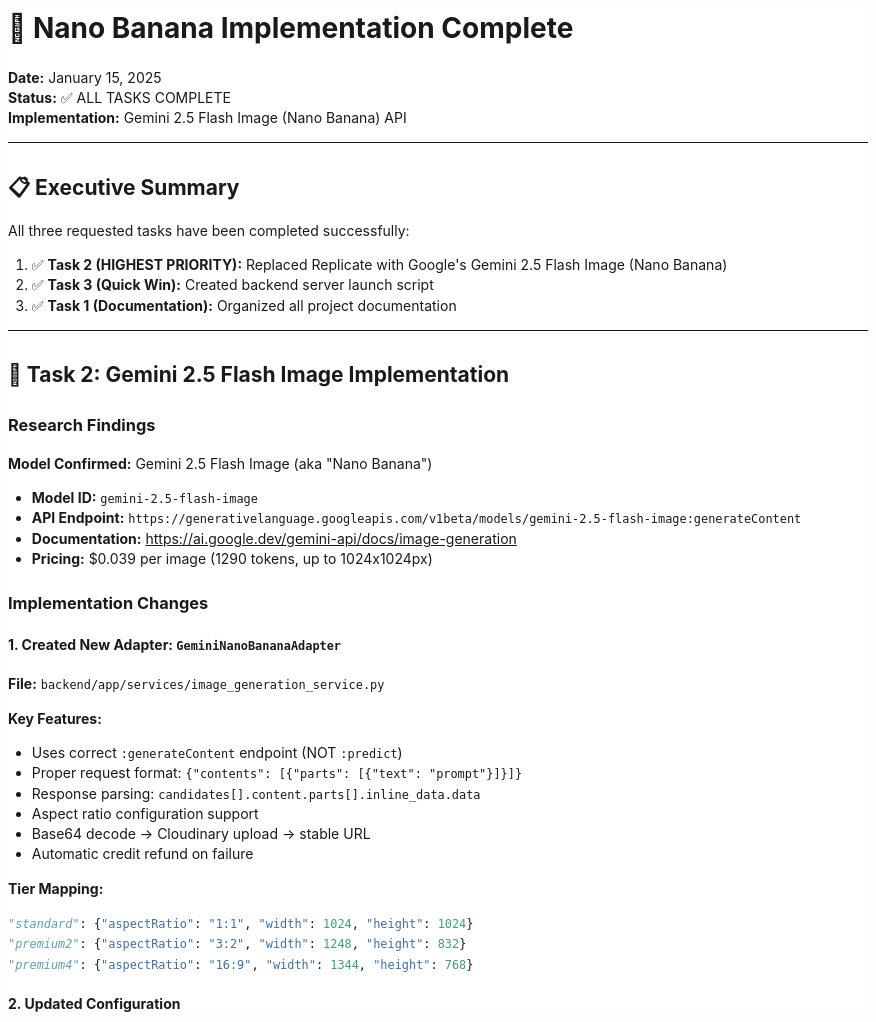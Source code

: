 # 🍌 Nano Banana Implementation Complete

**Date:** January 15, 2025  
**Status:** ✅ ALL TASKS COMPLETE  
**Implementation:** Gemini 2.5 Flash Image (Nano Banana) API

---

## 📋 Executive Summary

All three requested tasks have been completed successfully:

1. ✅ **Task 2 (HIGHEST PRIORITY):** Replaced Replicate with Google's Gemini 2.5 Flash Image (Nano Banana)
2. ✅ **Task 3 (Quick Win):** Created backend server launch script
3. ✅ **Task 1 (Documentation):** Organized all project documentation

---

## 🎯 Task 2: Gemini 2.5 Flash Image Implementation

### Research Findings

**Model Confirmed:** Gemini 2.5 Flash Image (aka "Nano Banana")
- **Model ID:** `gemini-2.5-flash-image`
- **API Endpoint:** `https://generativelanguage.googleapis.com/v1beta/models/gemini-2.5-flash-image:generateContent`
- **Documentation:** https://ai.google.dev/gemini-api/docs/image-generation
- **Pricing:** $0.039 per image (1290 tokens, up to 1024x1024px)

### Implementation Changes

#### 1. Created New Adapter: `GeminiNanoBananaAdapter`

**File:** `backend/app/services/image_generation_service.py`

**Key Features:**
- Uses correct `:generateContent` endpoint (NOT `:predict`)
- Proper request format: `{"contents": [{"parts": [{"text": "prompt"}]}]}`
- Response parsing: `candidates[].content.parts[].inline_data.data`
- Aspect ratio configuration support
- Base64 decode → Cloudinary upload → stable URL
- Automatic credit refund on failure

**Tier Mapping:**
```python
"standard": {"aspectRatio": "1:1", "width": 1024, "height": 1024}
"premium2": {"aspectRatio": "3:2", "width": 1248, "height": 832}
"premium4": {"aspectRatio": "16:9", "width": 1344, "height": 768}
```

#### 2. Updated Configuration
